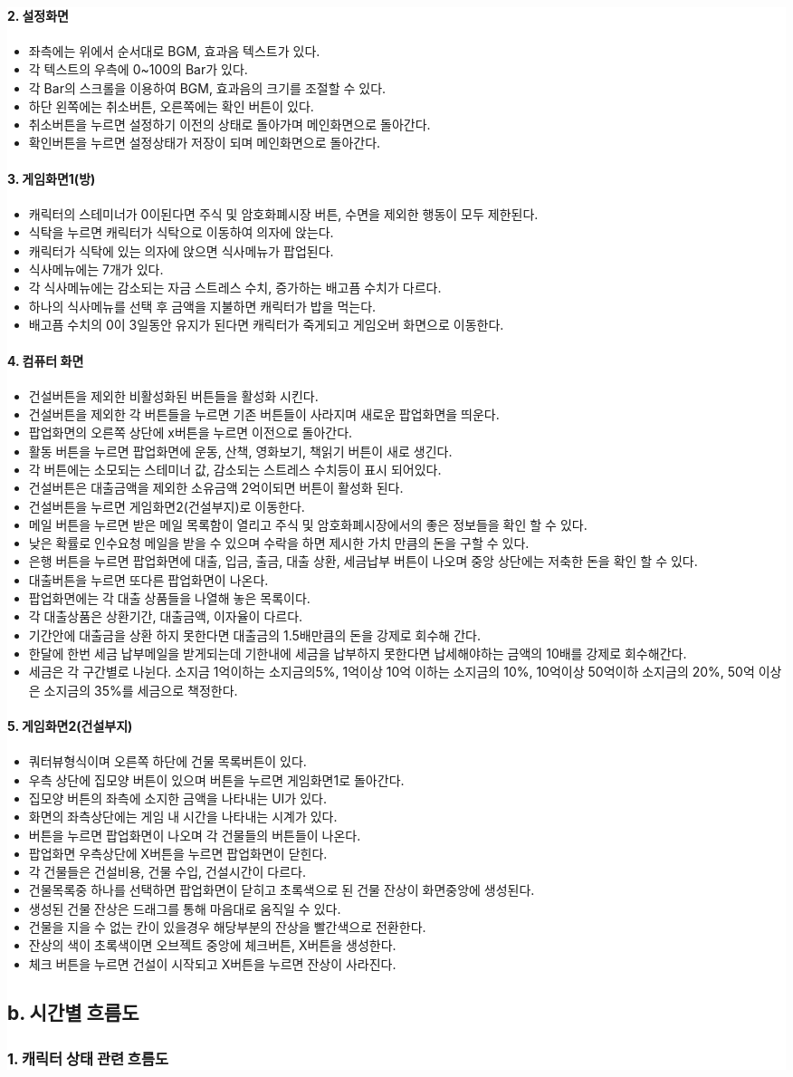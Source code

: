 #### 2. 설정화면
- 좌측에는 위에서 순서대로 BGM, 효과음 텍스트가 있다.
- 각 텍스트의 우측에 0~100의 Bar가 있다.
- 각 Bar의 스크롤을 이용하여 BGM, 효과음의 크기를 조절할 수 있다.
- 하단 왼쪽에는 취소버튼, 오른쪽에는 확인 버튼이 있다.
- 취소버튼을 누르면 설정하기 이전의 상태로 돌아가며 메인화면으로 돌아간다.
- 확인버튼을 누르면 설정상태가 저장이 되며 메인화면으로 돌아간다.

#### 3. 게임화면1(방)
- 캐릭터의 스테미너가 0이된다면 주식 및 암호화폐시장 버튼, 수면을 제외한 행동이 모두 제한된다.
- 식탁을 누르면 캐릭터가 식탁으로 이동하여 의자에 앉는다.
- 캐릭터가 식탁에 있는 의자에 앉으면 식사메뉴가 팝업된다.
- 식사메뉴에는 7개가 있다.
- 각 식사메뉴에는 감소되는 자금 스트레스 수치, 증가하는 배고픔 수치가 다르다.
- 하나의 식사메뉴를 선택 후 금액을 지불하면 캐릭터가 밥을 먹는다. 
- 배고픔 수치의 0이 3일동안 유지가 된다면 캐릭터가 죽게되고 게임오버 화면으로 이동한다.

#### 4. 컴퓨터 화면
- 건설버튼을 제외한 비활성화된 버튼들을 활성화 시킨다.
- 건설버튼을 제외한 각 버튼들을 누르면 기존 버튼들이 사라지며 새로운 팝업화면을 띄운다.
- 팝업화면의 오른쪽 상단에 x버튼을 누르면 이전으로 돌아간다.
- 활동 버튼을 누르면 팝업화면에 운동, 산책, 영화보기, 책읽기 버튼이 새로 생긴다.
- 각 버튼에는 소모되는 스테미너 값, 감소되는 스트레스 수치등이 표시 되어있다.
- 건설버튼은 대출금액을 제외한 소유금액 2억이되면 버튼이 활성화 된다.
- 건설버튼을 누르면 게임화면2(건설부지)로 이동한다.
- 메일 버튼을 누르면 받은 메일 목록함이 열리고 주식 및 암호화폐시장에서의 좋은 정보들을 확인 할 수 있다.
- 낮은 확률로 인수요청 메일을 받을 수 있으며 수락을 하면 제시한 가치 만큼의 돈을 구할 수 있다.
- 은행 버튼을 누르면 팝업화면에 대출, 입금, 출금, 대출 상환, 세금납부 버튼이 나오며 중앙 상단에는 저축한 돈을 확인 할 수 있다.
- 대출버튼을 누르면 또다른 팝업화면이 나온다.
- 팝업화면에는 각 대출 상품들을 나열해 놓은 목록이다.
- 각 대출상품은 상환기간, 대출금액, 이자율이 다르다.
- 기간안에 대출금을 상환 하지 못한다면 대출금의 1.5배만큼의 돈을 강제로 회수해 간다.
- 한달에 한번 세금 납부메일을 받게되는데 기한내에 세금을 납부하지 못한다면 납세해야하는 금액의 10배를 강제로 회수해간다.
- 세금은 각 구간별로 나뉜다. 소지금 1억이하는 소지금의5%, 1억이상 10억 이하는 소지금의 10%, 10억이상 50억이하 소지금의 20%, 50억 이상은 소지금의 35%를 세금으로 책정한다. 

#### 5. 게임화면2(건설부지)
- 쿼터뷰형식이며 오른쪽 하단에 건물 목록버튼이 있다.
- 우측 상단에 집모양 버튼이 있으며 버튼을 누르면 게임화면1로 돌아간다.
- 집모양 버튼의 좌측에 소지한 금액을 나타내는 UI가 있다.
- 화면의 좌측상단에는 게임 내 시간을 나타내는 시계가 있다.
- 버튼을 누르면 팝업화면이 나오며 각 건물들의 버튼들이 나온다.
- 팝업화면 우측상단에 X버튼을 누르면 팝업화면이 닫힌다.
- 각 건물들은 건설비용, 건물 수입, 건설시간이 다르다.
- 건물목록중 하나를 선택하면 팝업화면이 닫히고 초록색으로 된 건물 잔상이 화면중앙에 생성된다. 
- 생성된 건물 잔상은 드래그를 통해 마음대로 움직일 수 있다.
- 건물을 지을 수 없는 칸이 있을경우 해당부분의 잔상을 빨간색으로 전환한다.
- 잔상의 색이 초록색이면 오브젝트 중앙에 체크버튼, X버튼을 생성한다.
- 체크 버튼을 누르면 건설이 시작되고 X버튼을 누르면 잔상이 사라진다.

## b. 시간별 흐름도 <b name='i'></b>
### 1. 캐릭터 상태 관련 흐름도